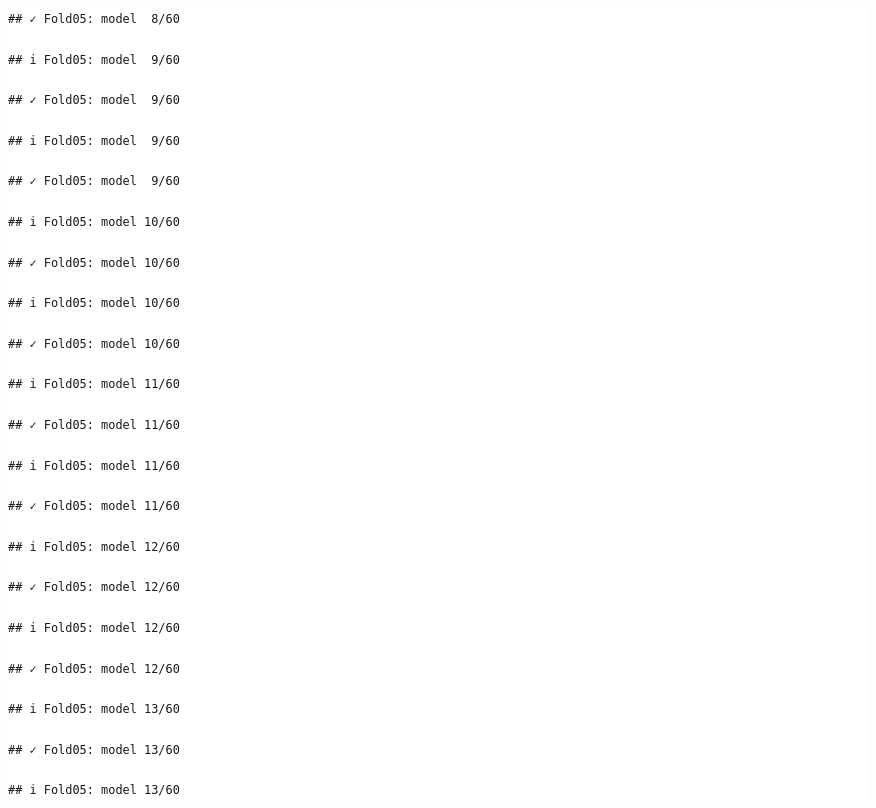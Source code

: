     ## ✓ Fold05: model  8/60

    ## i Fold05: model  9/60

    ## ✓ Fold05: model  9/60

    ## i Fold05: model  9/60

    ## ✓ Fold05: model  9/60

    ## i Fold05: model 10/60

    ## ✓ Fold05: model 10/60

    ## i Fold05: model 10/60

    ## ✓ Fold05: model 10/60

    ## i Fold05: model 11/60

    ## ✓ Fold05: model 11/60

    ## i Fold05: model 11/60

    ## ✓ Fold05: model 11/60

    ## i Fold05: model 12/60

    ## ✓ Fold05: model 12/60

    ## i Fold05: model 12/60

    ## ✓ Fold05: model 12/60

    ## i Fold05: model 13/60

    ## ✓ Fold05: model 13/60

    ## i Fold05: model 13/60
